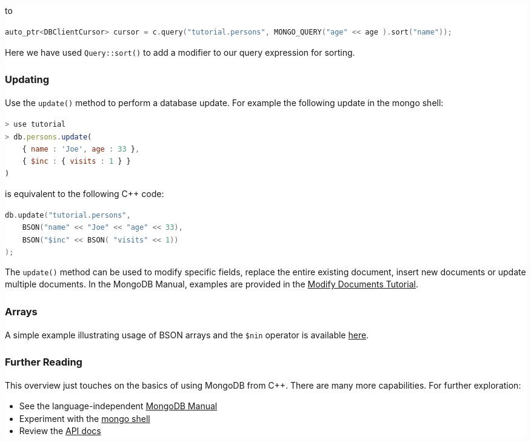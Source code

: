 to

```cpp
auto_ptr<DBClientCursor> cursor = c.query("tutorial.persons", MONGO_QUERY("age" << age ).sort("name"));
```

Here we have used `Query::sort()` to add a modifier to our query expression for sorting.

### Updating

Use the `update()` method to perform a database update. For example the
following update in the mongo shell:

```js
> use tutorial
> db.persons.update( 
    { name : 'Joe', age : 33 },
    { $inc : { visits : 1 } }
)
```

is equivalent to the following C++ code:

```cpp
db.update("tutorial.persons",
    BSON("name" << "Joe" << "age" << 33),
    BSON("$inc" << BSON( "visits" << 1))
);
```

The `update()` method can be used to modify specific fields, replace the
entire existing document, insert new documents or update multiple
documents.  In the MongoDB Manual, examples are provided in the [Modify
Documents Tutorial](http://docs.mongodb.org/manual/tutorial/modify-documents/).

### Arrays

A simple example illustrating usage of BSON arrays and the `$nin` operator
is available [here](https://github.com/mongodb/mongo-cxx-driver/blob/legacy/src/mongo/client/examples/arrayExample.cpp).

### Further Reading

This overview just touches on the basics of using MongoDB from C++. There
are many more capabilities. For further exploration:

 - See the language-independent [MongoDB Manual](http://docs.mongodb.org/manual/)
 - Experiment with the [mongo shell](http://docs.mongodb.org/manual/mongo/)
 - Review the [API docs](http://mongodb.github.io/api/1.0.2)
